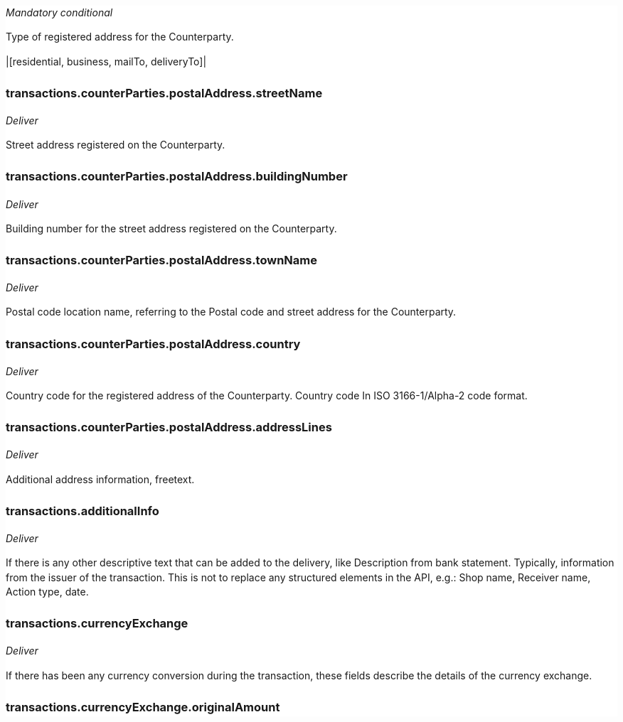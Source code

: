 *Mandatory conditional*

Type of registered address for the Counterparty.

|[residential, business, mailTo, deliveryTo]|

### transactions.counterParties.postalAddress.streetName

*Deliver*

Street address registered on the Counterparty.

### transactions.counterParties.postalAddress.buildingNumber

*Deliver*

Building number for the street address registered on the Counterparty.

### transactions.counterParties.postalAddress.townName

*Deliver*

Postal code location name, referring to the Postal code and street address for the Counterparty.

### transactions.counterParties.postalAddress.country

*Deliver*

Country code for the registered address of the Counterparty. Country code In ISO 3166-1/Alpha-2 code format.

### transactions.counterParties.postalAddress.addressLines

*Deliver*

Additional address information, freetext.

### transactions.additionalInfo

*Deliver*

If there is any other descriptive text that can be added to the delivery, like Description from bank statement. 
Typically, information from the issuer of the transaction. This is not to replace any structured elements in the API, 
e.g.: Shop name, Receiver name, Action type, date.

### transactions.currencyExchange

*Deliver*

If there has been any currency conversion during the transaction, these fields describe the details of the currency exchange.

### transactions.currencyExchange.originalAmount
